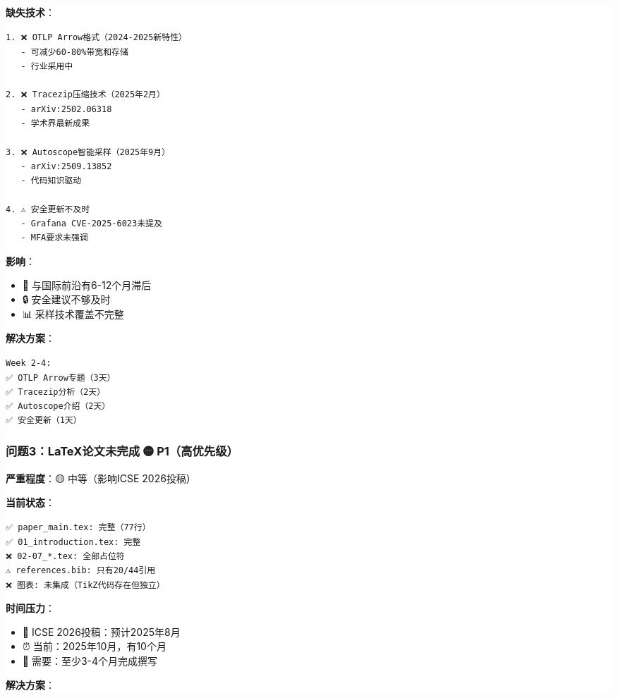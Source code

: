 **缺失技术**：

```text
1. ❌ OTLP Arrow格式（2024-2025新特性）
   - 可减少60-80%带宽和存储
   - 行业采用中

2. ❌ Tracezip压缩技术（2025年2月）
   - arXiv:2502.06318
   - 学术界最新成果

3. ❌ Autoscope智能采样（2025年9月）
   - arXiv:2509.13852
   - 代码知识驱动

4. ⚠️ 安全更新不及时
   - Grafana CVE-2025-6023未提及
   - MFA要求未强调
```

**影响**：

- 📅 与国际前沿有6-12个月滞后
- 🔒 安全建议不够及时
- 📊 采样技术覆盖不完整

**解决方案**：

```bash
Week 2-4:
✅ OTLP Arrow专题（3天）
✅ Tracezip分析（2天）
✅ Autoscope介绍（2天）
✅ 安全更新（1天）
```

### 问题3：LaTeX论文未完成 🟡 P1（高优先级）

**严重程度**：🟡 中等（影响ICSE 2026投稿）

**当前状态**：

```text
✅ paper_main.tex: 完整（77行）
✅ 01_introduction.tex: 完整
❌ 02-07_*.tex: 全部占位符
⚠️ references.bib: 只有20/44引用
❌ 图表: 未集成（TikZ代码存在但独立）
```

**时间压力**：

- 📅 ICSE 2026投稿：预计2025年8月
- ⏰ 当前：2025年10月，有10个月
- 💪 需要：至少3-4个月完成撰写

**解决方案**：
